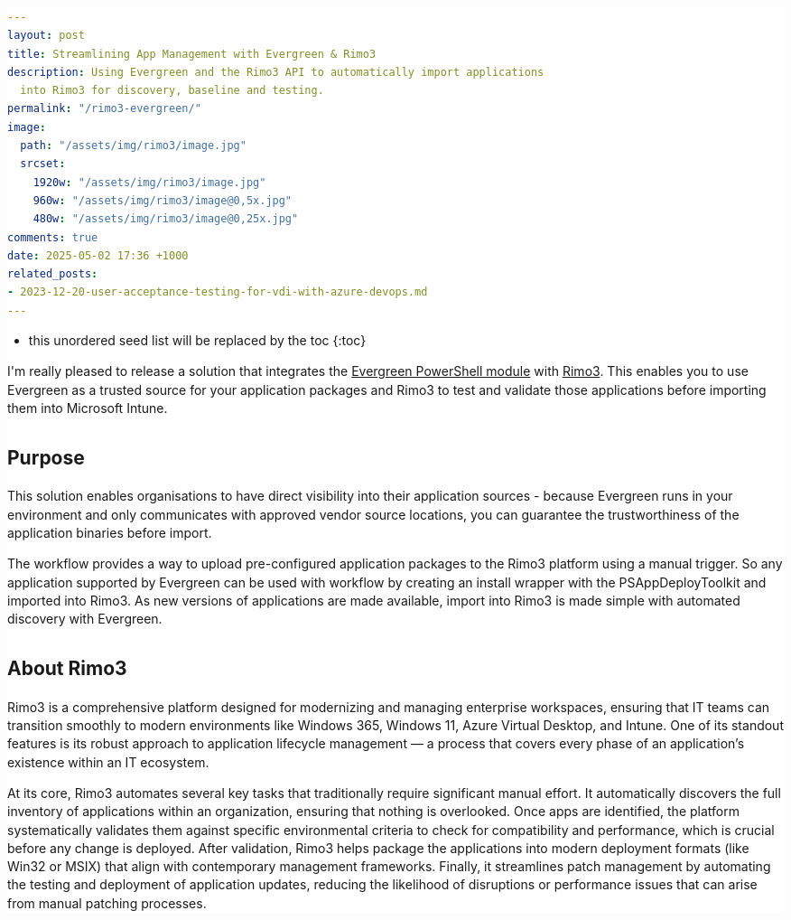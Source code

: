 ```yaml
---
layout: post
title: Streamlining App Management with Evergreen & Rimo3
description: Using Evergreen and the Rimo3 API to automatically import applications
  into Rimo3 for discovery, baseline and testing.
permalink: "/rimo3-evergreen/"
image:
  path: "/assets/img/rimo3/image.jpg"
  srcset:
    1920w: "/assets/img/rimo3/image.jpg"
    960w: "/assets/img/rimo3/image@0,5x.jpg"
    480w: "/assets/img/rimo3/image@0,25x.jpg"
comments: true
date: 2025-05-02 17:36 +1000
related_posts:
- 2023-12-20-user-acceptance-testing-for-vdi-with-azure-devops.md
---
```

- this unordered seed list will be replaced by the toc
{:toc}

I'm really pleased to release a solution that integrates the [Evergreen PowerShell module](https://stealthpuppy.com/evergreen) with [Rimo3](https://www.rimo3.com/products). This enables you to use Evergreen as a trusted source for your application packages and Rimo3 to test and validate those applications before importing them into Microsoft Intune.

## Purpose

This solution enables organisations to have direct visibility into their application sources - because Evergreen runs in your environment and only communicates with approved vendor source locations, you can guarantee the trustworthiness of the application binaries before import.

The workflow provides a way to upload pre-configured application packages to the Rimo3 platform using a manual trigger. So any application supported by Evergreen can be used with workflow by creating an install wrapper with the PSAppDeployToolkit and imported into Rimo3. As new versions of applications are made available, import into Rimo3 is made simple with automated discovery with Evergreen.

## About Rimo3

Rimo3 is a comprehensive platform designed for modernizing and managing enterprise workspaces, ensuring that IT teams can transition smoothly to modern environments like Windows 365, Windows 11, Azure Virtual Desktop, and Intune. One of its standout features is its robust approach to application lifecycle management — a process that covers every phase of an application’s existence within an IT ecosystem.

At its core, Rimo3 automates several key tasks that traditionally require significant manual effort. It automatically discovers the full inventory of applications within an organization, ensuring that nothing is overlooked. Once apps are identified, the platform systematically validates them against specific environmental criteria to check for compatibility and performance, which is crucial before any change is deployed. After validation, Rimo3 helps package the applications into modern deployment formats (like Win32 or MSIX) that align with contemporary management frameworks. Finally, it streamlines patch management by automating the testing and deployment of application updates, reducing the likelihood of disruptions or performance issues that can arise from manual patching processes.
